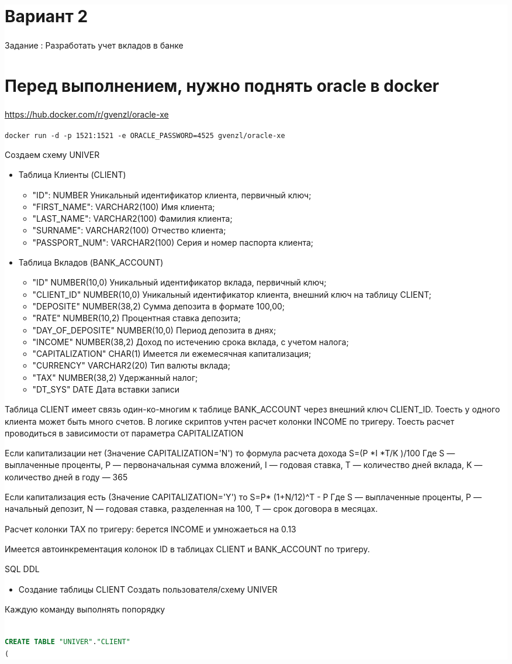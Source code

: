 # Вариант 2
Задание : Разработать учет вкладов в банке
# Перед выполнением, нужно поднять oracle в docker

<https://hub.docker.com/r/gvenzl/oracle-xe>

```docker run -d -p 1521:1521 -e ORACLE_PASSWORD=4525 gvenzl/oracle-xe```

Создаем схему UNIVER

* Таблица Клиенты (CLIENT)
    - "ID": NUMBER Уникальный идентификатор клиента, первичный ключ;
    - "FIRST_NAME": VARCHAR2(100) Имя клиента;
    - "LAST_NAME": VARCHAR2(100) Фамилия клиента;
    - "SURNAME": VARCHAR2(100) Отчество клиента;
    - "PASSPORT_NUM": VARCHAR2(100) Серия и номер паспорта клиента;

* Таблица Вкладов (BANK_ACCOUNT)
    - "ID" NUMBER(10,0) Уникальный идентификатор вклада, первичный ключ;
    - "CLIENT_ID" NUMBER(10,0) Уникальный идентификатор клиента, внешний ключ на таблицу CLIENT;
    - "DEPOSITE" NUMBER(38,2) Сумма депозита в формате 100,00;
    - "RATE" NUMBER(10,2) Процентная ставка депозита;
    - "DAY_OF_DEPOSITE" NUMBER(10,0) Период депозита в днях;
    - "INCOME" NUMBER(38,2) Доход по истечению срока вклада, с учетом налога;
    - "CAPITALIZATION" CHAR(1) Имеется ли ежемесячная капитализация;
    - "CURRENCY" VARCHAR2(20) Тип валюты вклада;
    - "TAX" NUMBER(38,2) Удержанный налог;
	- "DT_SYS" DATE Дата вставки записи

Таблица CLIENT имеет связь один-ко-многим к таблице BANK_ACCOUNT через внешний ключ CLIENT_ID.
Тоесть у одного клиента может быть много счетов.
В логике скриптов учтен расчет колонки INCOME по тригеру.
Тоесть расчет проводиться в зависимости от параметра CAPITALIZATION

Если капитализации нет (Значение CAPITALIZATION='N') то формула расчета дохода S=(P *I *T/K )/100
Где S — выплаченные проценты,
P — первоначальная сумма вложений,
I — годовая ставка,
T — количество дней вклада,
K — количество дней в году — 365

Если капитализация есть (Значение CAPITALIZATION='Y') то
S=P* (1+N/12)^T - P
Где S — выплаченные проценты,
P — начальный депозит,
N — годовая ставка, разделенная на 100,
T — срок договора в месяцах.

Расчет колонки TAX по тригеру: берется INCOME и умножаеться на 0.13

Имеется автоинкрементация колонок ID в таблицах CLIENT и BANK_ACCOUNT по тригеру.

SQL DDL

* Создание таблицы CLIENT
Создать пользователя/схему UNIVER

Каждую команду выполнять попорядку
```sql

CREATE TABLE "UNIVER"."CLIENT"
(
```